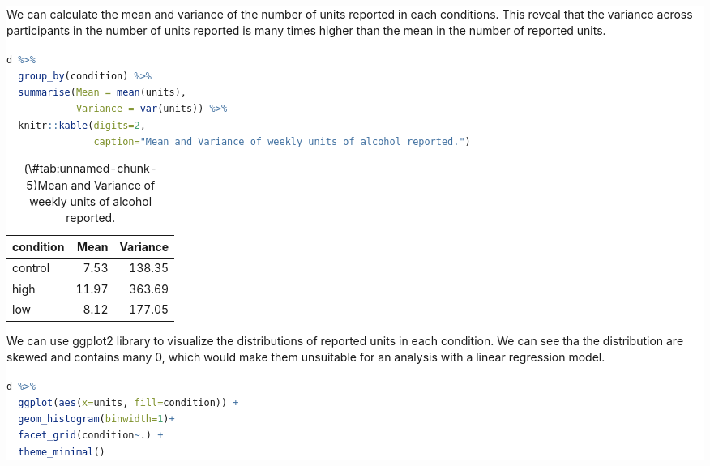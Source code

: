 We can calculate the mean and variance of the number of units reported in each conditions. This reveal that the variance across participants in the number of units reported is many times higher than the mean in the number of reported units.


```r
d %>%
  group_by(condition) %>%
  summarise(Mean = mean(units),
            Variance = var(units)) %>%
  knitr::kable(digits=2,
               caption="Mean and Variance of weekly units of alcohol reported.")
```

<table>
<caption>(\#tab:unnamed-chunk-5)Mean and Variance of weekly units of alcohol reported.</caption>
 <thead>
  <tr>
   <th style="text-align:left;"> condition </th>
   <th style="text-align:right;"> Mean </th>
   <th style="text-align:right;"> Variance </th>
  </tr>
 </thead>
<tbody>
  <tr>
   <td style="text-align:left;"> control </td>
   <td style="text-align:right;"> 7.53 </td>
   <td style="text-align:right;"> 138.35 </td>
  </tr>
  <tr>
   <td style="text-align:left;"> high </td>
   <td style="text-align:right;"> 11.97 </td>
   <td style="text-align:right;"> 363.69 </td>
  </tr>
  <tr>
   <td style="text-align:left;"> low </td>
   <td style="text-align:right;"> 8.12 </td>
   <td style="text-align:right;"> 177.05 </td>
  </tr>
</tbody>
</table>

We can use ggplot2 library to visualize the distributions of reported units in each condition. We can see tha the distribution are skewed and contains many 0, which would make them unsuitable for an analysis with a linear regression model.



```r
d %>%
  ggplot(aes(x=units, fill=condition)) +
  geom_histogram(binwidth=1)+
  facet_grid(condition~.) +
  theme_minimal() 
```
